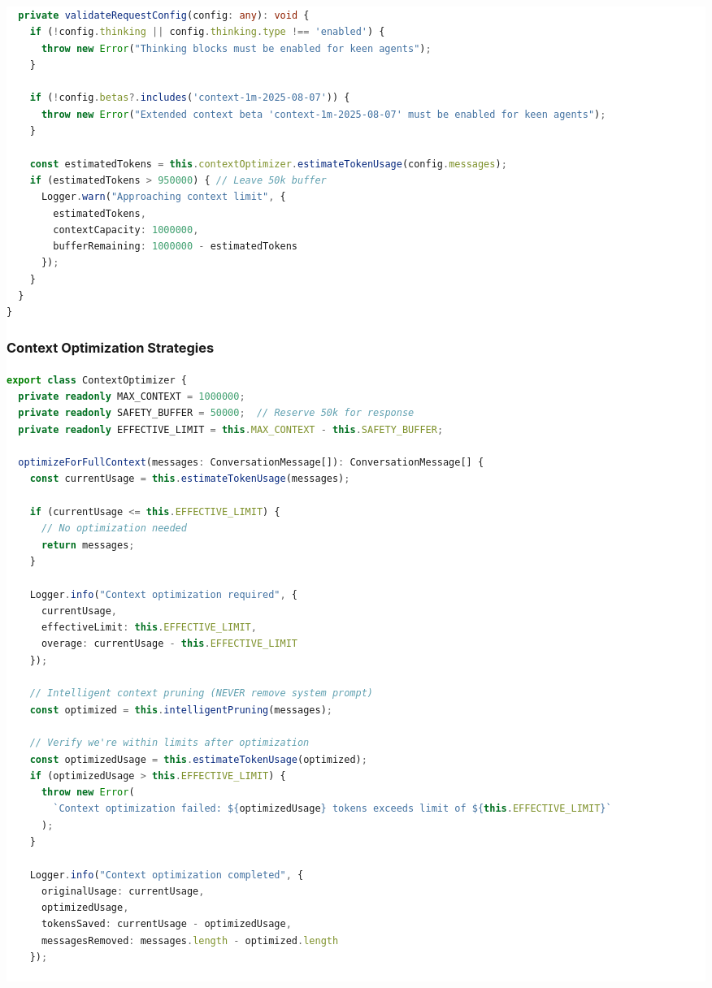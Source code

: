 ```typescript
  private validateRequestConfig(config: any): void {
    if (!config.thinking || config.thinking.type !== 'enabled') {
      throw new Error("Thinking blocks must be enabled for keen agents");
    }
    
    if (!config.betas?.includes('context-1m-2025-08-07')) {
      throw new Error("Extended context beta 'context-1m-2025-08-07' must be enabled for keen agents");
    }
    
    const estimatedTokens = this.contextOptimizer.estimateTokenUsage(config.messages);
    if (estimatedTokens > 950000) { // Leave 50k buffer
      Logger.warn("Approaching context limit", {
        estimatedTokens,
        contextCapacity: 1000000,
        bufferRemaining: 1000000 - estimatedTokens
      });
    }
  }
}
```

### Context Optimization Strategies

```typescript
export class ContextOptimizer {
  private readonly MAX_CONTEXT = 1000000;
  private readonly SAFETY_BUFFER = 50000;  // Reserve 50k for response
  private readonly EFFECTIVE_LIMIT = this.MAX_CONTEXT - this.SAFETY_BUFFER;
  
  optimizeForFullContext(messages: ConversationMessage[]): ConversationMessage[] {
    const currentUsage = this.estimateTokenUsage(messages);
    
    if (currentUsage <= this.EFFECTIVE_LIMIT) {
      // No optimization needed
      return messages;
    }
    
    Logger.info("Context optimization required", {
      currentUsage,
      effectiveLimit: this.EFFECTIVE_LIMIT,
      overage: currentUsage - this.EFFECTIVE_LIMIT
    });
    
    // Intelligent context pruning (NEVER remove system prompt)
    const optimized = this.intelligentPruning(messages);
    
    // Verify we're within limits after optimization
    const optimizedUsage = this.estimateTokenUsage(optimized);
    if (optimizedUsage > this.EFFECTIVE_LIMIT) {
      throw new Error(
        `Context optimization failed: ${optimizedUsage} tokens exceeds limit of ${this.EFFECTIVE_LIMIT}`
      );
    }
    
    Logger.info("Context optimization completed", {
      originalUsage: currentUsage,
      optimizedUsage,
      tokensSaved: currentUsage - optimizedUsage,
      messagesRemoved: messages.length - optimized.length
    });
    
```